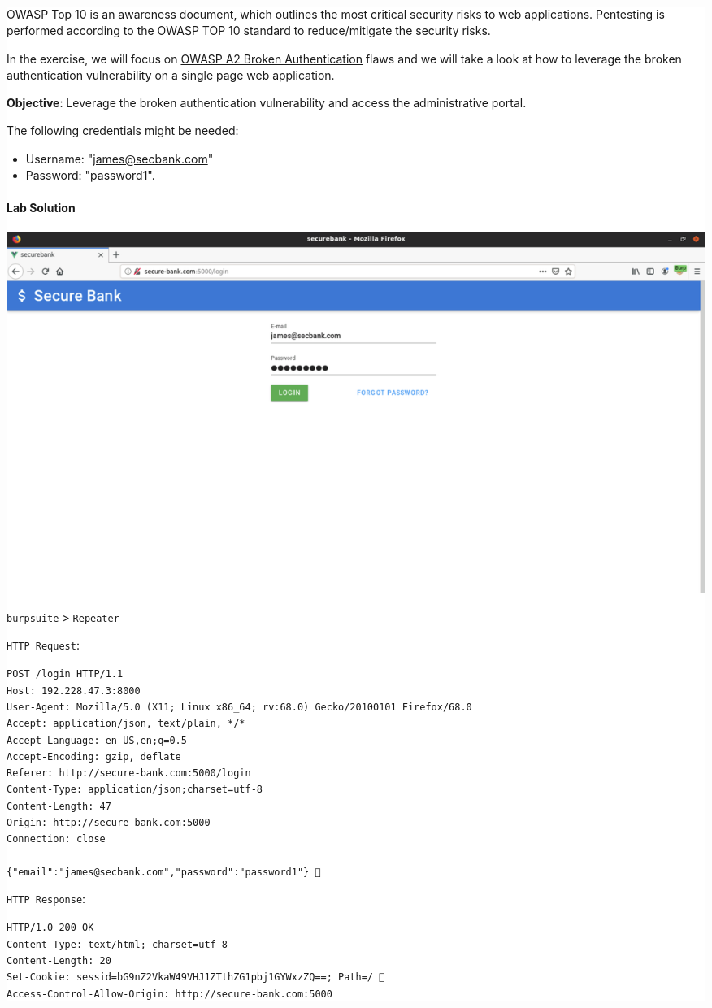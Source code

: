 [OWASP Top 10](https://owasp.org/www-project-top-ten/) is an awareness document, which outlines the most critical security risks to web applications. Pentesting is performed according to the OWASP TOP 10 standard to reduce/mitigate the security risks.

In the exercise, we will focus on [OWASP A2 Broken Authentication](https://owasp.org/www-project-top-ten/OWASP_Top_Ten_2017/Top_10-2017_A2-Broken_Authentication) flaws and we will take a look at how to leverage the broken authentication vulnerability on a single page web application.

**Objective**: Leverage the broken authentication vulnerability and access the administrative portal.

The following credentials might be needed:
- Username: "james@secbank.com"
- Password: "password1".

#### Lab Solution

![Lab - Improper Session Management III](./assets/testing_for_common_attacks_lab_improper_session_management_iii.png)

`burpsuite` > `Repeater`

`HTTP Request`:
```http
POST /login HTTP/1.1
Host: 192.228.47.3:8000
User-Agent: Mozilla/5.0 (X11; Linux x86_64; rv:68.0) Gecko/20100101 Firefox/68.0
Accept: application/json, text/plain, */*
Accept-Language: en-US,en;q=0.5
Accept-Encoding: gzip, deflate
Referer: http://secure-bank.com:5000/login
Content-Type: application/json;charset=utf-8
Content-Length: 47
Origin: http://secure-bank.com:5000
Connection: close

{"email":"james@secbank.com","password":"password1"} 📌
```
`HTTP Response`:
```http
HTTP/1.0 200 OK
Content-Type: text/html; charset=utf-8
Content-Length: 20
Set-Cookie: sessid=bG9nZ2VkaW49VHJ1ZTthZG1pbj1GYWxzZQ==; Path=/ 📌
Access-Control-Allow-Origin: http://secure-bank.com:5000
```